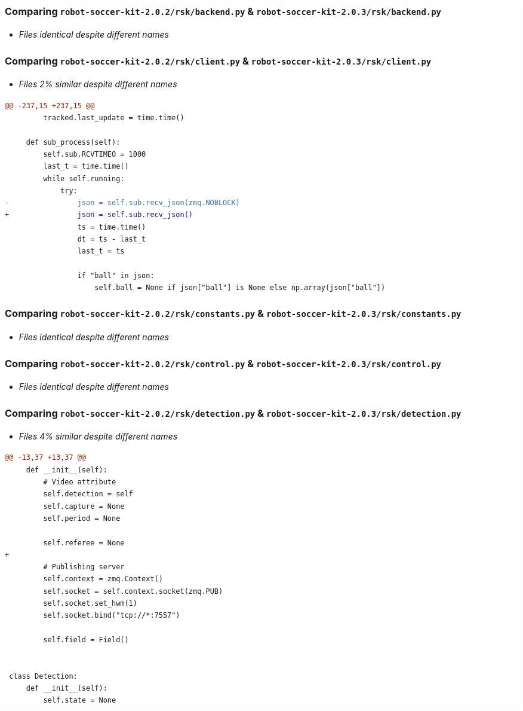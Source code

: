 ### Comparing `robot-soccer-kit-2.0.2/rsk/backend.py` & `robot-soccer-kit-2.0.3/rsk/backend.py`

 * *Files identical despite different names*

### Comparing `robot-soccer-kit-2.0.2/rsk/client.py` & `robot-soccer-kit-2.0.3/rsk/client.py`

 * *Files 2% similar despite different names*

```diff
@@ -237,15 +237,15 @@
         tracked.last_update = time.time()
 
     def sub_process(self):
         self.sub.RCVTIMEO = 1000
         last_t = time.time()
         while self.running:
             try:
-                json = self.sub.recv_json(zmq.NOBLOCK)
+                json = self.sub.recv_json()
                 ts = time.time()
                 dt = ts - last_t
                 last_t = ts
 
                 if "ball" in json:
                     self.ball = None if json["ball"] is None else np.array(json["ball"])
```

### Comparing `robot-soccer-kit-2.0.2/rsk/constants.py` & `robot-soccer-kit-2.0.3/rsk/constants.py`

 * *Files identical despite different names*

### Comparing `robot-soccer-kit-2.0.2/rsk/control.py` & `robot-soccer-kit-2.0.3/rsk/control.py`

 * *Files identical despite different names*

### Comparing `robot-soccer-kit-2.0.2/rsk/detection.py` & `robot-soccer-kit-2.0.3/rsk/detection.py`

 * *Files 4% similar despite different names*

```diff
@@ -13,37 +13,37 @@
     def __init__(self):
         # Video attribute
         self.detection = self
         self.capture = None
         self.period = None
 
         self.referee = None
+
         # Publishing server
         self.context = zmq.Context()
         self.socket = self.context.socket(zmq.PUB)
         self.socket.set_hwm(1)
         self.socket.bind("tcp://*:7557")
 
         self.field = Field()
 
 
 class Detection:
     def __init__(self):
         self.state = None
```